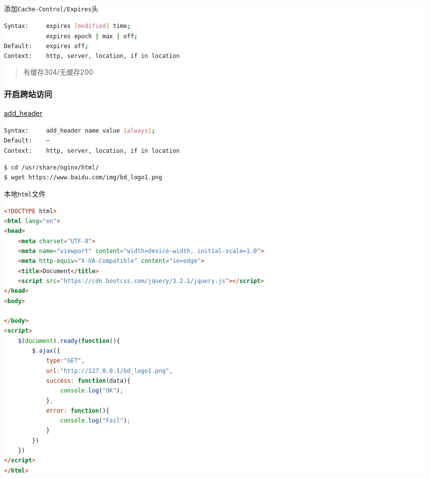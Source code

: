 添加`Cache-Control/Expires`头

```bash
Syntax:	    expires [modified] time;
            expires epoch | max | off;
Default:	expires off;
Context:	http, server, location, if in location
```

> 有缓存304/无缓存200

### 开启跨站访问

[add_header](http://nginx.org/en/docs/http/ngx_http_headers_module.html#add_header)

```bash
Syntax:	    add_header name value [always];
Default:	—
Context:	http, server, location, if in location
```

```bash
$ cd /usr/share/nginx/html/
$ wget https://www.baidu.com/img/bd_logo1.png
```

本地`html`文件

```html
<!DOCTYPE html>
<html lang="en">
<head>
    <meta charset="UTF-8">
    <meta name="viewport" content="width=device-width, initial-scale=1.0">
    <meta http-equiv="X-UA-Compatible" content="ie=edge">
    <title>Document</title>
    <script src="https://cdn.bootcss.com/jquery/3.2.1/jquery.js"></script>
</head>
<body>
    
</body>
<script>
    $(document).ready(function(){
        $.ajax({
            type:"GET",
            url:"http://127.0.0.1/bd_logo1.png",
            success: function(data){
                console.log("OK");
            },
            error: function(){
                console.log("Fail");
            }
        })
    })
</script>
</html>
```
